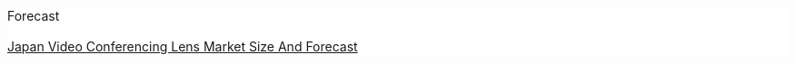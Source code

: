 Forecast</a></p><p><a href="https://github.com/DipramanRIC01/Trend-Analysis-Pro/blob/main/Video-Conferencing-Lens-Market/Video-Conferencing-Lens-Market.md">Japan Video Conferencing Lens Market Size And Forecast</a></p>
